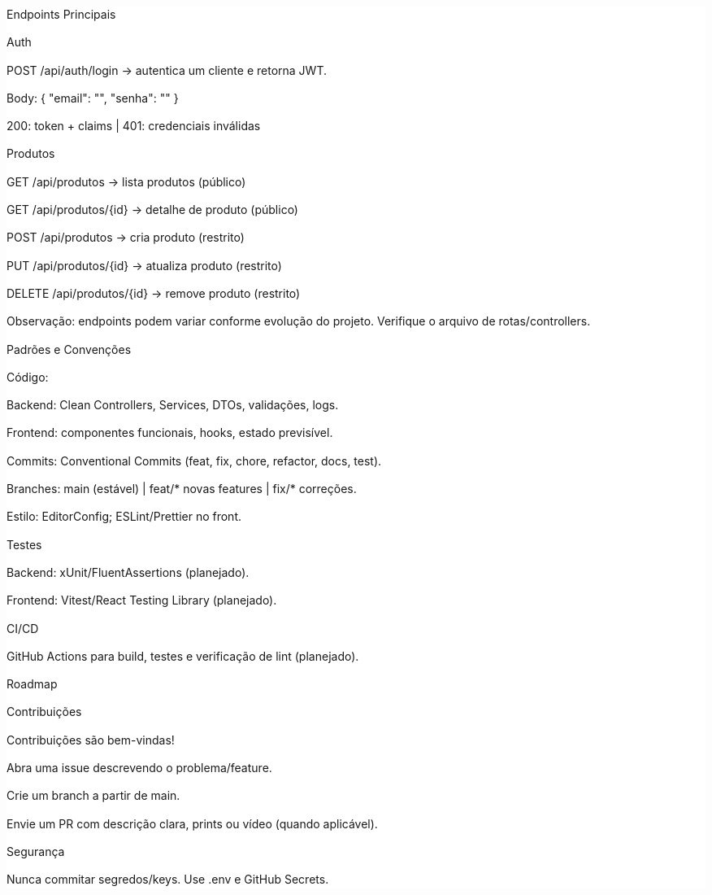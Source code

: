Endpoints Principais

Auth

POST /api/auth/login → autentica um cliente e retorna JWT.

Body: { "email": "", "senha": "" }

200: token + claims | 401: credenciais inválidas

Produtos

GET /api/produtos → lista produtos (público)

GET /api/produtos/{id} → detalhe de produto (público)

POST /api/produtos → cria produto (restrito)

PUT /api/produtos/{id} → atualiza produto (restrito)

DELETE /api/produtos/{id} → remove produto (restrito)

Observação: endpoints podem variar conforme evolução do projeto. Verifique o arquivo de rotas/controllers.

Padrões e Convenções

Código:

Backend: Clean Controllers, Services, DTOs, validações, logs.

Frontend: componentes funcionais, hooks, estado previsível.

Commits: Conventional Commits (feat, fix, chore, refactor, docs, test).

Branches: main (estável) | feat/* novas features | fix/* correções.

Estilo: EditorConfig; ESLint/Prettier no front.

Testes

Backend: xUnit/FluentAssertions (planejado).

Frontend: Vitest/React Testing Library (planejado).

CI/CD

GitHub Actions para build, testes e verificação de lint (planejado).

Roadmap



Contribuições

Contribuições são bem-vindas!

Abra uma issue descrevendo o problema/feature.

Crie um branch a partir de main.

Envie um PR com descrição clara, prints ou vídeo (quando aplicável).

Segurança

Nunca commitar segredos/keys. Use .env e GitHub Secrets.
